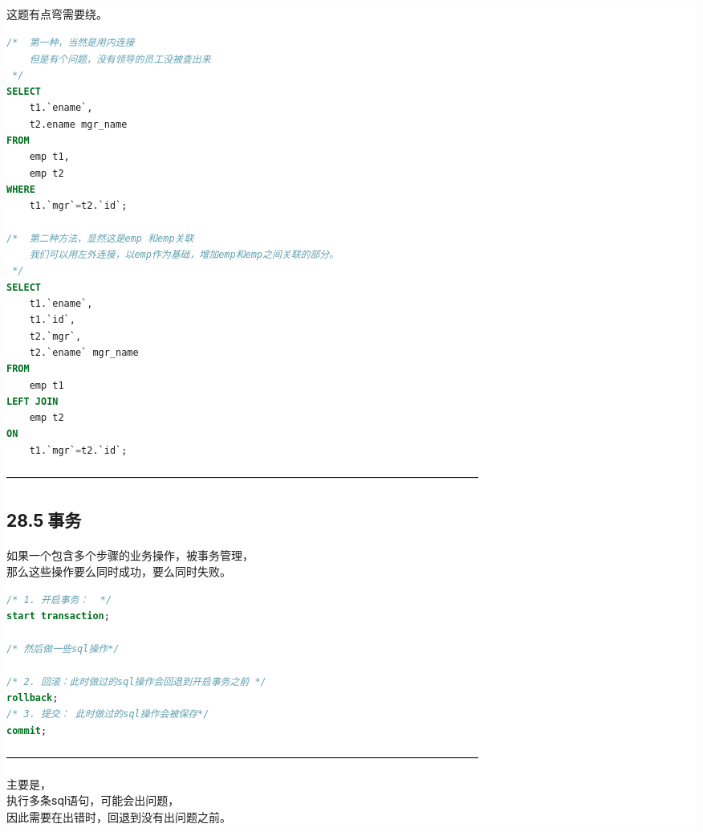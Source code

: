 这题有点弯需要绕。

```sql
/*  第一种，当然是用内连接
    但是有个问题，没有领导的员工没被查出来
 */
SELECT 
	t1.`ename`,
	t2.ename mgr_name
FROM 
	emp t1,
	emp t2
WHERE
	t1.`mgr`=t2.`id`;

/*  第二种方法，显然这是emp 和emp关联
    我们可以用左外连接，以emp作为基础，增加emp和emp之间关联的部分。
 */
SELECT 
	t1.`ename`,
	t1.`id`,
	t2.`mgr`,
	t2.`ename` mgr_name
FROM 
	emp t1
LEFT JOIN 
	emp t2
ON 
	t1.`mgr`=t2.`id`;
```
——————————————————————————————————————————      

## 28.5 事务

如果一个包含多个步骤的业务操作，被事务管理，    
那么这些操作要么同时成功，要么同时失败。    

```sql
/* 1. 开启事务：  */
start transaction;

/* 然后做一些sql操作*/

/* 2. 回滚：此时做过的sql操作会回退到开启事务之前 */
rollback;
/* 3. 提交： 此时做过的sql操作会被保存*/
commit;
```
——————————————————————————————————————————      

主要是，    
执行多条sql语句，可能会出问题，     
因此需要在出错时，回退到没有出问题之前。    
